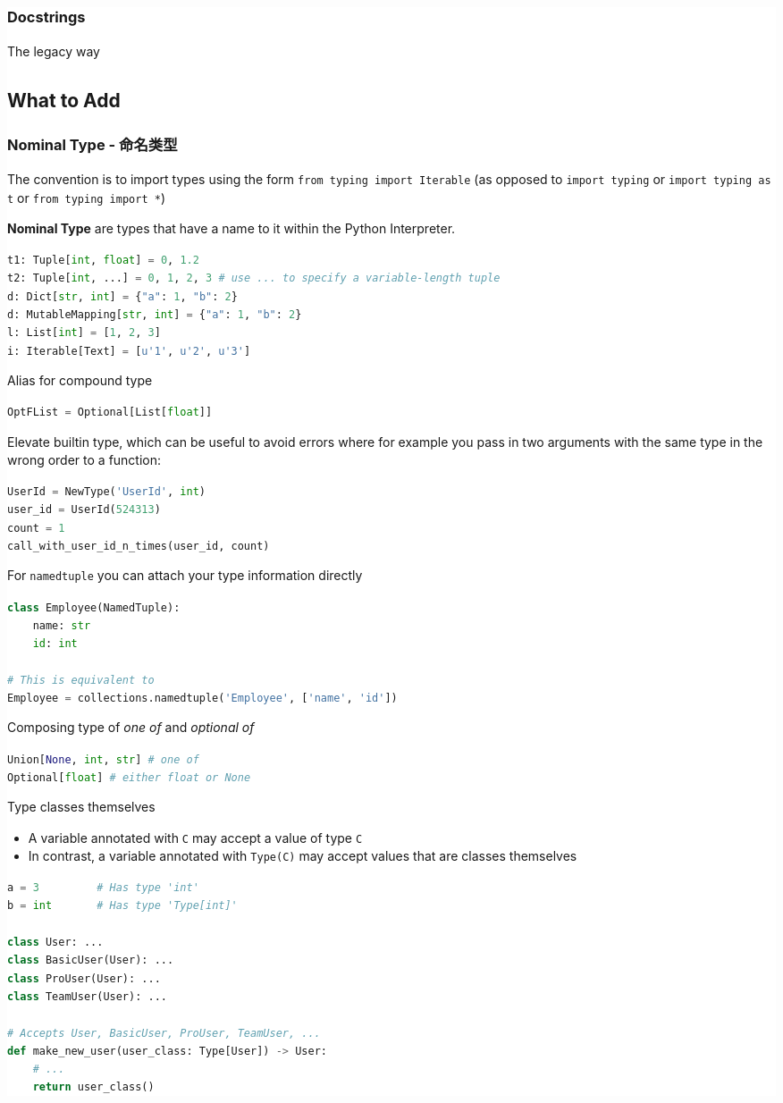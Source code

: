 ### Docstrings

The legacy way

## What to Add

### Nominal Type - 命名类型

The convention is to import types using the form `from typing import Iterable` 
(as opposed to `import typing` or `import typing as t` or `from typing import *`)

**Nominal Type** are types that have a name to it within the Python Interpreter.
```python
t1: Tuple[int, float] = 0, 1.2
t2: Tuple[int, ...] = 0, 1, 2, 3 # use ... to specify a variable-length tuple
d: Dict[str, int] = {"a": 1, "b": 2}
d: MutableMapping[str, int] = {"a": 1, "b": 2}
l: List[int] = [1, 2, 3]
i: Iterable[Text] = [u'1', u'2', u'3']
```

Alias for compound type
```python
OptFList = Optional[List[float]]
```

Elevate builtin type, which can be useful to avoid errors where for example
you pass in two arguments with the same type in the wrong order to a function:
```python
UserId = NewType('UserId', int)
user_id = UserId(524313)
count = 1
call_with_user_id_n_times(user_id, count)
```

For `namedtuple` you can attach your type information directly
```python
class Employee(NamedTuple):
    name: str
    id: int

# This is equivalent to
Employee = collections.namedtuple('Employee', ['name', 'id'])
```

Composing type of _one of_ and _optional of_
```python
Union[None, int, str] # one of
Optional[float] # either float or None
```

Type classes themselves
* A variable annotated with `C` may accept a value of type `C`
* In contrast, a variable annotated with `Type(C)` may accept values that are classes themselves
```python
a = 3         # Has type 'int'
b = int       # Has type 'Type[int]'

class User: ...
class BasicUser(User): ...
class ProUser(User): ...
class TeamUser(User): ...

# Accepts User, BasicUser, ProUser, TeamUser, ...
def make_new_user(user_class: Type[User]) -> User:
    # ...
    return user_class()
```